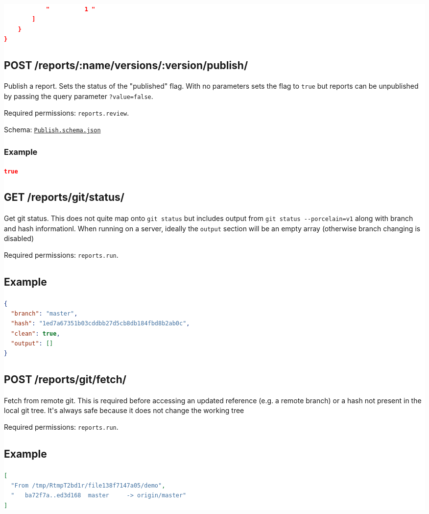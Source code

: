 ```json
            "          1 "
        ]
    }
}
```

## POST /reports/:name/versions/:version/publish/

Publish a report.  Sets the status of the "published" flag.  With no parameters sets the flag to `true` but reports can be unpublished by passing the query parameter `?value=false`.

Required permissions: `reports.review`.

Schema: [`Publish.schema.json`](Publish.schema.json)

### Example

``` json
true
```

## GET /reports/git/status/

Get git status.  This does not quite map onto `git status` but includes output from `git status --porcelain=v1` along with branch and hash informationl.  When running on a server, ideally the `output` section will be an empty array (otherwise branch changing is disabled)

Required permissions: `reports.run`.

## Example

```json
{
  "branch": "master",
  "hash": "1ed7a67351b03cddbb27d5cb8db184fbd8b2ab0c",
  "clean": true,
  "output": []
}
```

## POST /reports/git/fetch/

Fetch from remote git.  This is required before accessing an updated reference (e.g. a remote branch) or a hash not present in the local git tree.  It's always safe because it does not change the working tree

Required permissions: `reports.run`.

## Example

```json
[
  "From /tmp/RtmpT2bd1r/file138f7147a05/demo",
  "   ba72f7a..ed3d168  master     -> origin/master"
]
```
